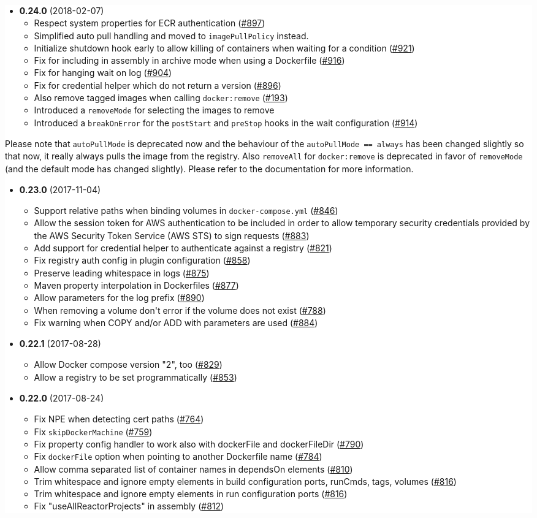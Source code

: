 * **0.24.0** (2018-02-07)
  - Respect system properties for ECR authentication ([#897](https://github.com/fabric8io/docker-maven-plugin/issues/897))
  - Simplified auto pull handling and moved to `imagePullPolicy` instead.
  - Initialize shutdown hook early to allow killing of containers when waiting for a condition ([#921](https://github.com/fabric8io/docker-maven-plugin/issues/921))
  - Fix for including in assembly in archive mode when using a Dockerfile ([#916](https://github.com/fabric8io/docker-maven-plugin/issues/916))
  - Fix for hanging wait on log ([#904](https://github.com/fabric8io/docker-maven-plugin/issues/904))
  - Fix for credential helper which do not return a version ([#896](https://github.com/fabric8io/docker-maven-plugin/issues/896))
  - Also remove tagged images when calling `docker:remove` ([#193](https://github.com/fabric8io/docker-maven-plugin/issues/193))
  - Introduced a `removeMode` for selecting the images to remove
  - Introduced a `breakOnError` for the `postStart` and `preStop` hooks in the
    wait configuration ([#914](https://github.com/fabric8io/docker-maven-plugin/issues/914))

Please note that `autoPullMode` is deprecated now and the behaviour of the `autoPullMode == always` has been changed slightly so that now, it really always pulls the image from the registry. Also `removeAll` for `docker:remove` is deprecated in favor of `removeMode` (and the default mode has changed slightly). Please refer to the documentation for more information.

* **0.23.0** (2017-11-04)
  - Support relative paths when binding volumes in `docker-compose.yml` ([#846](https://github.com/fabric8io/docker-maven-plugin/issues/846))
  - Allow  the session token for AWS authentication to be included in order to allow temporary security credentials provided by the AWS Security Token Service (AWS STS) to sign requests ([#883](https://github.com/fabric8io/docker-maven-plugin/issues/883))
  - Add support for credential helper to authenticate against a registry ([#821](https://github.com/fabric8io/docker-maven-plugin/issues/821))
  - Fix registry auth config in plugin configuration ([#858](https://github.com/fabric8io/docker-maven-plugin/issues/858))
  - Preserve leading whitespace in logs ([#875](https://github.com/fabric8io/docker-maven-plugin/issues/875))
  - Maven property interpolation in Dockerfiles ([#877](https://github.com/fabric8io/docker-maven-plugin/issues/877))
  - Allow parameters for the log prefix ([#890](https://github.com/fabric8io/docker-maven-plugin/issues/890))
  - When removing a volume don't error if the volume does not exist ([#788](https://github.com/fabric8io/docker-maven-plugin/issues/788))
  - Fix warning when COPY and/or ADD with parameters are used ([#884](https://github.com/fabric8io/docker-maven-plugin/issues/884))

* **0.22.1** (2017-08-28)
  - Allow Docker compose version "2", too ([#829](https://github.com/fabric8io/docker-maven-plugin/issues/829))
  - Allow a registry to be set programmatically ([#853](https://github.com/fabric8io/docker-maven-plugin/issues/853))

* **0.22.0** (2017-08-24)
  - Fix NPE when detecting cert paths ([#764](https://github.com/fabric8io/docker-maven-plugin/issues/764))
  - Fix `skipDockerMachine` ([#759](https://github.com/fabric8io/docker-maven-plugin/issues/759))
  - Fix property config handler to work also with dockerFile and dockerFileDir ([#790](https://github.com/fabric8io/docker-maven-plugin/issues/790))
  - Fix `dockerFile` option when pointing to another Dockerfile name ([#784](https://github.com/fabric8io/docker-maven-plugin/issues/784))
  - Allow comma separated list of container names in dependsOn elements ([#810](https://github.com/fabric8io/docker-maven-plugin/issues/810))
  - Trim whitespace and ignore empty elements in build configuration ports, runCmds, tags, volumes ([#816](https://github.com/fabric8io/docker-maven-plugin/issues/816))
  - Trim whitespace and ignore empty elements in run configuration ports ([#816](https://github.com/fabric8io/docker-maven-plugin/issues/816))
  - Fix "useAllReactorProjects" in assembly ([#812](https://github.com/fabric8io/docker-maven-plugin/issues/812))